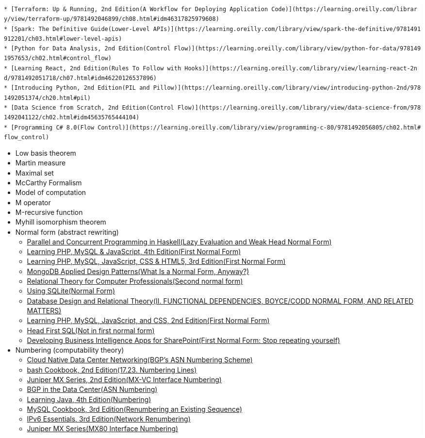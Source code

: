     * [Terraform: Up & Running, 2nd Edition(A Workflow for Deploying Application Code)](https://learning.oreilly.com/library/view/terraform-up/9781492046899/ch08.html#idm46317825979608)
    * [Spark: The Definitive Guide(Lower-Level APIs)](https://learning.oreilly.com/library/view/spark-the-definitive/9781491912201/ch03.html#lower-level-apis)
    * [Python for Data Analysis, 2nd Edition(Control Flow)](https://learning.oreilly.com/library/view/python-for-data/9781491957653/ch02.html#control_flow)
    * [Learning React, 2nd Edition(Rules To Follow with Hooks)](https://learning.oreilly.com/library/view/learning-react-2nd/9781492051718/ch07.html#idm46220126537896)
    * [Introducing Python, 2nd Edition(PIL and Pillow)](https://learning.oreilly.com/library/view/introducing-python-2nd/9781492051374/ch20.html#pil)
    * [Data Science from Scratch, 2nd Edition(Control Flow)](https://learning.oreilly.com/library/view/data-science-from/9781492041122/ch02.html#idm45635765444104)
    * [Programming C# 8.0(Flow Control)](https://learning.oreilly.com/library/view/programming-c-80/9781492056805/ch02.html#flow_control)
* Low basis theorem
* Martin measure
* Maximal set
* McCarthy Formalism
* Model of computation
* Μ operator
* Μ-recursive function
* Myhill isomorphism theorem
* Normal form (abstract rewriting)
    * [Parallel and Concurrent Programming in Haskell(Lazy Evaluation and Weak Head Normal Form)](https://learning.oreilly.com/library/view/parallel-and-concurrent/9781449335939/ch02.html#sec_par-eval-whnf)
    * [Learning PHP, MySQL & JavaScript, 4th Edition(First Normal Form)](https://learning.oreilly.com/library/view/learning-php-mysql/9781491918654/ch09.html#first_normal_form)
    * [Learning PHP, MySQL, JavaScript, CSS & HTML5, 3rd Edition(First Normal Form)](https://learning.oreilly.com/library/view/learning-php-mysql/9781491906910/ch09.html#first_normal_form)
    * [MongoDB Applied Design Patterns(What Is a Normal Form, Anyway?)](https://learning.oreilly.com/library/view/mongodb-applied-design/9781449340056/ch01.html#_what_is_a_normal_form_anyway)
    * [Relational Theory for Computer Professionals(Second normal form)](https://learning.oreilly.com/library/view/relational-theory-for/9781449365431/ch09.html#second_normal_form)
    * [Using SQLite(Normal Form)](https://learning.oreilly.com/library/view/using-sqlite/9781449394592/ch06s03.html)
    * [Database Design and Relational Theory(II. FUNCTIONAL DEPENDENCIES, BOYCE/CODD NORMAL FORM, AND RELATED MATTERS)](https://learning.oreilly.com/library/view/database-design-and/9781449330187/pt02.html)
    * [Learning PHP, MySQL, JavaScript, and CSS, 2nd Edition(First Normal Form)](https://learning.oreilly.com/library/view/learning-php-mysql/9781449337452/ch09s02.html#first_normal_form)
    * [Head First SQL(Not in first normal form)](https://learning.oreilly.com/library/view/head-first-sql/9780596526849/ch07.html#not_in_first_normal_form)
    * [Developing Business Intelligence Apps for SharePoint(First Normal Form: Stop repeating yourself)](https://learning.oreilly.com/library/view/developing-business-intelligence/9781449324667/ch03.html#first_normal_form_-_stop_repeating_yours)
* Numbering (computability theory)
    * [Cloud Native Data Center Networking(BGP’s ASN Numbering Scheme)](https://learning.oreilly.com/library/view/cloud-native-data/9781492045595/ch14.html#idm45592534379816)
    * [bash Cookbook, 2nd Edition(17.23. Numbering Lines)](https://learning.oreilly.com/library/view/bash-cookbook-2nd/9781491975329/ch17.html#numbering_lines)
    * [Juniper MX Series, 2nd Edition(MX-VC Interface Numbering)](https://learning.oreilly.com/library/view/juniper-mx-series/9781491932711/ch06.html#mx-vc_interface_numbering)
    * [BGP in the Data Center(ASN Numbering)](https://learning.oreilly.com/library/view/bgp-in-the/9781491983416/ch02.html#asn_numbering)
    * [Learning Java, 4th Edition(Numbering)](https://learning.oreilly.com/library/view/learning-java-4th/9781449372477/ch10s07.html#learnjava3-CHP-10-SECT-7.1.9)
    * [MySQL Cookbook, 3rd Edition(Renumbering an Existing Sequence)](https://learning.oreilly.com/library/view/mysql-cookbook-3rd/9781449374112/ch13.html#nch-sequences-seq-reseq)
    * [IPv6 Essentials, 3rd Edition(Network Renumbering)](https://learning.oreilly.com/library/view/ipv6-essentials-3rd/9781449335229/ch04.html#network_renumbering)
    * [Juniper MX Series(MX80 Interface Numbering)](https://learning.oreilly.com/library/view/juniper-mx-series/9781449358143/ch01s02.html#mx80_interface_numbering)